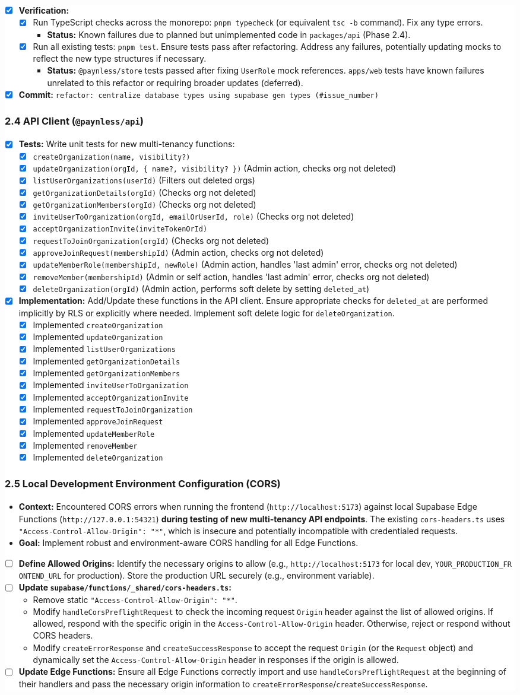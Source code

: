 *   [X] **Verification:**
    *   [X] Run TypeScript checks across the monorepo: `pnpm typecheck` (or equivalent `tsc -b` command). Fix any type errors.
        *   **Status:** Known failures due to planned but unimplemented code in `packages/api` (Phase 2.4). 
    *   [X] Run all existing tests: `pnpm test`. Ensure tests pass after refactoring. Address any failures, potentially updating mocks to reflect the new type structures if necessary.
        *   **Status:** `@paynless/store` tests passed after fixing `UserRole` mock references. `apps/web` tests have known failures unrelated to this refactor or requiring broader updates (deferred).
*   [X] **Commit:** `refactor: centralize database types using supabase gen types (#issue_number)`

### 2.4 API Client (`@paynless/api`)

*   [X] **Tests:** Write unit tests for new multi-tenancy functions:
    *   [X] `createOrganization(name, visibility?)`
    *   [X] `updateOrganization(orgId, { name?, visibility? })` (Admin action, checks org not deleted)
    *   [X] `listUserOrganizations(userId)` (Filters out deleted orgs)
    *   [X] `getOrganizationDetails(orgId)` (Checks org not deleted)
    *   [X] `getOrganizationMembers(orgId)` (Checks org not deleted)
    *   [X] `inviteUserToOrganization(orgId, emailOrUserId, role)` (Checks org not deleted)
    *   [X] `acceptOrganizationInvite(inviteTokenOrId)`
    *   [X] `requestToJoinOrganization(orgId)` (Checks org not deleted)
    *   [X] `approveJoinRequest(membershipId)` (Admin action, checks org not deleted)
    *   [X] `updateMemberRole(membershipId, newRole)` (Admin action, handles 'last admin' error, checks org not deleted)
    *   [X] `removeMember(membershipId)` (Admin or self action, handles 'last admin' error, checks org not deleted)
    *   [X] `deleteOrganization(orgId)` (Admin action, performs soft delete by setting `deleted_at`)
*   [X] **Implementation:** Add/Update these functions in the API client. Ensure appropriate checks for `deleted_at` are performed implicitly by RLS or explicitly where needed. Implement soft delete logic for `deleteOrganization`.
    *   [X] Implemented `createOrganization`
    *   [X] Implemented `updateOrganization`
    *   [X] Implemented `listUserOrganizations`
    *   [X] Implemented `getOrganizationDetails`
    *   [X] Implemented `getOrganizationMembers`
    *   [X] Implemented `inviteUserToOrganization`
    *   [X] Implemented `acceptOrganizationInvite`
    *   [X] Implemented `requestToJoinOrganization`
    *   [X] Implemented `approveJoinRequest`
    *   [X] Implemented `updateMemberRole`
    *   [X] Implemented `removeMember`
    *   [X] Implemented `deleteOrganization`

### 2.5 Local Development Environment Configuration (CORS)

*   **Context:** Encountered CORS errors when running the frontend (`http://localhost:5173`) against local Supabase Edge Functions (`http://127.0.0.1:54321`) **during testing of new multi-tenancy API endpoints**. The existing `cors-headers.ts` uses `"Access-Control-Allow-Origin": "*"`, which is insecure and potentially incompatible with credentialed requests.
*   **Goal:** Implement robust and environment-aware CORS handling for all Edge Functions.
*   [ ] **Define Allowed Origins:** Identify the necessary origins to allow (e.g., `http://localhost:5173` for local dev, `YOUR_PRODUCTION_FRONTEND_URL` for production). Store the production URL securely (e.g., environment variable).
*   [ ] **Update `supabase/functions/_shared/cors-headers.ts`:**
    *   Remove static `"Access-Control-Allow-Origin": "*"`.
    *   Modify `handleCorsPreflightRequest` to check the incoming request `Origin` header against the list of allowed origins. If allowed, respond with the specific origin in the `Access-Control-Allow-Origin` header. Otherwise, reject or respond without CORS headers.
    *   Modify `createErrorResponse` and `createSuccessResponse` to accept the request `Origin` (or the `Request` object) and dynamically set the `Access-Control-Allow-Origin` header in responses if the origin is allowed.
*   [ ] **Update Edge Functions:** Ensure all Edge Functions correctly import and use `handleCorsPreflightRequest` at the beginning of their handlers and pass the necessary origin information to `createErrorResponse`/`createSuccessResponse`.